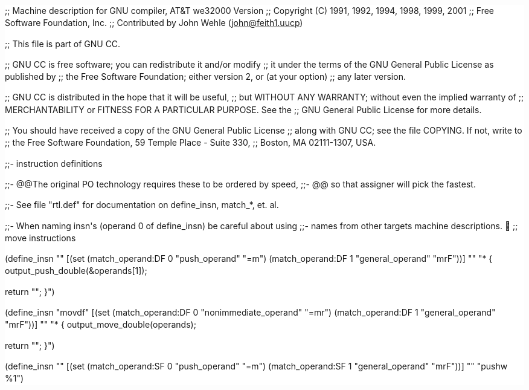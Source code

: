 ;; Machine description for GNU compiler, AT&T we32000 Version
;; Copyright (C) 1991, 1992, 1994, 1998, 1999, 2001
;; Free Software Foundation, Inc.
;; Contributed by John Wehle (john@feith1.uucp)

;; This file is part of GNU CC.

;; GNU CC is free software; you can redistribute it and/or modify
;; it under the terms of the GNU General Public License as published by
;; the Free Software Foundation; either version 2, or (at your option)
;; any later version.

;; GNU CC is distributed in the hope that it will be useful,
;; but WITHOUT ANY WARRANTY; without even the implied warranty of
;; MERCHANTABILITY or FITNESS FOR A PARTICULAR PURPOSE.  See the
;; GNU General Public License for more details.

;; You should have received a copy of the GNU General Public License
;; along with GNU CC; see the file COPYING.  If not, write to
;; the Free Software Foundation, 59 Temple Place - Suite 330,
;; Boston, MA 02111-1307, USA.


;;- instruction definitions

;;- @@The original PO technology requires these to be ordered by speed,
;;- @@    so that assigner will pick the fastest.

;;- See file "rtl.def" for documentation on define_insn, match_*, et. al.

;;- When naming insn's (operand 0 of define_insn) be careful about using
;;- names from other targets machine descriptions.

;; move instructions

(define_insn ""
  [(set (match_operand:DF 0 "push_operand" "=m")
        (match_operand:DF 1 "general_operand" "mrF"))]
  ""
  "*
  {
  output_push_double(&operands[1]);

  return \"\";
  }")

(define_insn "movdf"
  [(set (match_operand:DF 0 "nonimmediate_operand" "=mr")
        (match_operand:DF 1 "general_operand" "mrF"))]
  ""
  "*
  {
  output_move_double(operands);

  return \"\";
  }")

(define_insn ""
  [(set (match_operand:SF 0 "push_operand" "=m")
        (match_operand:SF 1 "general_operand" "mrF"))]
  ""
  "pushw %1")
